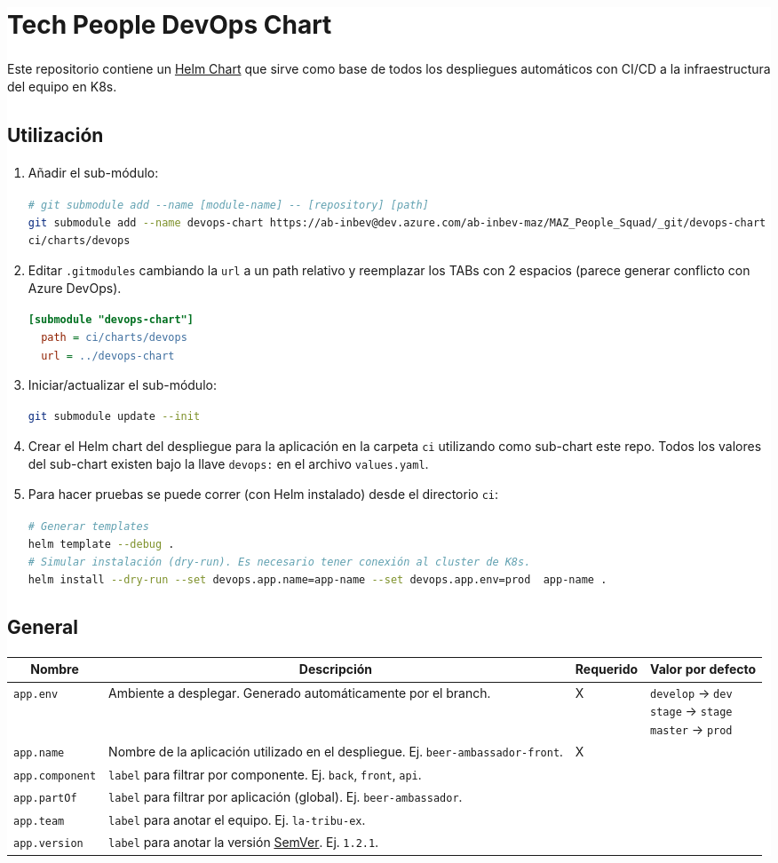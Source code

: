 # Tech People DevOps Chart

Este repositorio contiene un [Helm Chart](https://helm.sh) que sirve como base de todos los despliegues automáticos con CI/CD a la infraestructura del equipo en K8s.

## Utilización

1. Añadir el sub-módulo:

   ```bash
   # git submodule add --name [module-name] -- [repository] [path]
   git submodule add --name devops-chart https://ab-inbev@dev.azure.com/ab-inbev-maz/MAZ_People_Squad/_git/devops-chart ci/charts/devops
   ```

1. Editar `.gitmodules` cambiando la `url` a un path relativo y reemplazar los TABs con 2 espacios (parece generar conflicto con Azure DevOps).

   ```ini
   [submodule "devops-chart"]
     path = ci/charts/devops
     url = ../devops-chart
   ```

1. Iniciar/actualizar el sub-módulo:

   ```bash
   git submodule update --init
   ```

1. Crear el Helm chart del despliegue para la aplicación en la carpeta `ci` utilizando como sub-chart este repo. Todos los valores del sub-chart existen bajo la llave `devops:` en el archivo `values.yaml`.

1. Para hacer pruebas se puede correr (con Helm instalado) desde el directorio `ci`:

   ```bash
   # Generar templates
   helm template --debug .
   # Simular instalación (dry-run). Es necesario tener conexión al cluster de K8s.
   helm install --dry-run --set devops.app.name=app-name --set devops.app.env=prod  app-name .
   ```

## General

| Nombre          | Descripción                                                                      | Requerido | Valor por defecto                                                  |
| --------------- | -------------------------------------------------------------------------------- | --------- | ------------------------------------------------------------------ |
| `app.env`       | Ambiente a desplegar. Generado automáticamente por el branch.                    | X         | `develop` -> `dev` <br> `stage` -> `stage` <br> `master` -> `prod` |
| `app.name`      | Nombre de la aplicación utilizado en el despliegue. Ej. `beer-ambassador-front`. | X         |                                                                    |
| `app.component` | `label` para filtrar por componente. Ej. `back`, `front`, `api`.                 |           |                                                                    |
| `app.partOf`    | `label` para filtrar por aplicación (global). Ej. `beer-ambassador`.             |           |                                                                    |
| `app.team`      | `label` para anotar el equipo. Ej. `la-tribu-ex`.                                |           |                                                                    |
| `app.version`   | `label` para anotar la versión [SemVer](https://semver.org). Ej. `1.2.1`.        |           |                                                                    |
